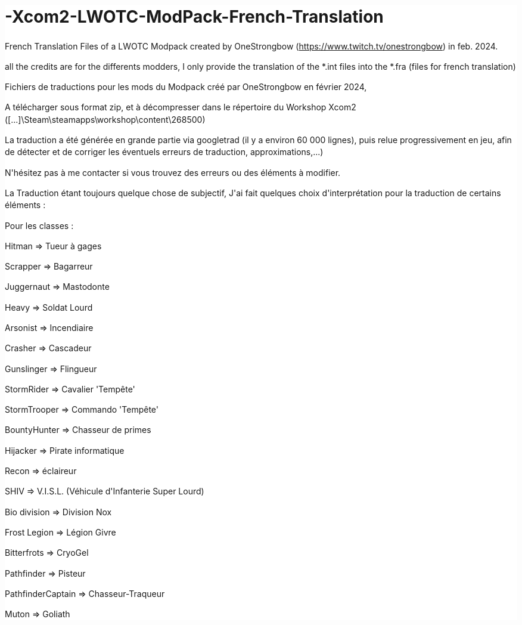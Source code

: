 # -Xcom2-LWOTC-ModPack-French-Translation
French Translation Files of a LWOTC Modpack created by OneStrongbow (https://www.twitch.tv/onestrongbow) in feb. 2024.

all the credits are for the differents modders, I only provide the translation of the *.int files into the *.fra (files for french translation)



Fichiers de traductions pour les mods du Modpack créé par OneStrongbow en février 2024,

A télécharger sous format zip, et à décompresser dans le répertoire du Workshop Xcom2 
([...]\Steam\steamapps\workshop\content\268500)

La traduction a été générée en grande partie via googletrad (il y a environ 60 000 lignes), puis relue progressivement en jeu, afin de détecter et de corriger les éventuels erreurs de traduction, approximations,...)

N'hésitez pas à me contacter si vous trouvez des erreurs ou des éléments à modifier.

La Traduction étant toujours quelque chose de subjectif, J'ai fait quelques choix d'interprétation pour la traduction de certains éléments : 

Pour les classes : 

Hitman => Tueur à gages

Scrapper => Bagarreur

Juggernaut => Mastodonte

Heavy => Soldat Lourd

Arsonist => Incendiaire

Crasher => Cascadeur

Gunslinger => Flingueur

StormRider => Cavalier 'Tempête'

StormTrooper => Commando 'Tempête'

BountyHunter => Chasseur de primes

Hijacker => Pirate informatique

Recon => éclaireur

SHIV => V.I.S.L. (Véhicule d'Infanterie Super Lourd)

Bio division => Division Nox

Frost Legion => Légion Givre

Bitterfrots => CryoGel

Pathfinder => Pisteur

PathfinderCaptain => Chasseur-Traqueur

Muton => Goliath

